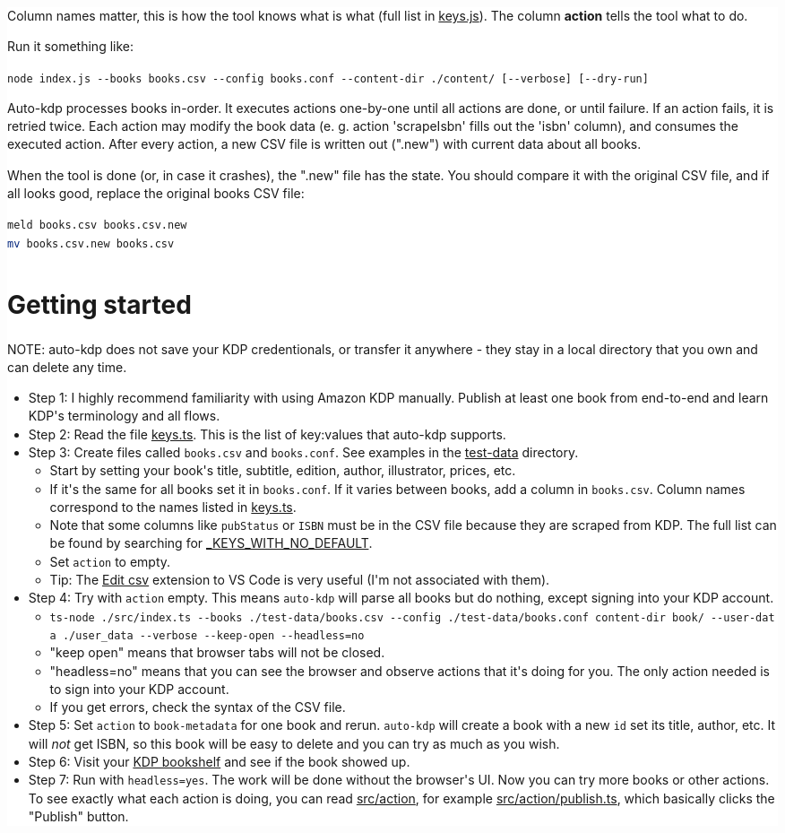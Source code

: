 Column names matter, this is how the tool knows what is what (full list in [keys.js](https://github.com/elutek/auto-kdp/blob/main/src/keys.ts)). The column **action** tells the tool what to do. 

Run it something like:

```node index.js --books books.csv --config books.conf --content-dir ./content/ [--verbose] [--dry-run] ``` 

Auto-kdp processes books in-order. It executes actions one-by-one until all actions are done, or until failure. If an action fails, it is retried twice. Each action may modify the book data (e. g. action 'scrapeIsbn' fills out the 'isbn' column), and consumes the executed action. After every action, a new CSV file is written out (".new") with current data about all books.

When the tool is done (or, in case it crashes), the ".new" file has the state. You should compare it with the original CSV file, and if all looks good, replace the original books CSV file:

```bash
meld books.csv books.csv.new
mv books.csv.new books.csv
```

# Getting started

NOTE: auto-kdp does not save your KDP credentionals, or transfer it anywhere - they stay in a local directory that you own and can delete any time.

- Step 1: I highly recommend familiarity with using Amazon KDP manually. Publish at least one book from end-to-end and learn KDP's terminology and all flows.
- Step 2: Read the file [keys.ts](src/book/keys.ts). This is the list of key:values that auto-kdp supports.
- Step 3: Create files called `books.csv` and `books.conf`. See examples in the [test-data](test-data) directory.
  - Start by setting your book's title, subtitle, edition, author, illustrator, prices, etc.
  - If it's the same for all books set it in `books.conf`. If it varies between books, add a column in `books.csv`. Column names correspond to the names listed in [keys.ts](src/book/keys.ts).
  - Note that some columns like `pubStatus` or `ISBN` must be in the CSV file because they are scraped from KDP. The full list can be found by searching for [_KEYS_WITH_NO_DEFAULT](src/book/book.ts).
  - Set `action` to empty.
  - Tip: The [Edit csv](https://marketplace.visualstudio.com/items?itemName=janisdd.vscode-edit-csv) extension to VS Code is very useful (I'm not associated with them).
- Step 4: Try with `action` empty. This means `auto-kdp` will parse all books but do nothing, except signing into your KDP account.
  - `ts-node ./src/index.ts --books ./test-data/books.csv --config ./test-data/books.conf content-dir book/ --user-data ./user_data --verbose --keep-open --headless=no`
  - "keep open" means that browser tabs will not be closed.
  - "headless=no" means that you can see the browser and observe actions that it's doing for you. The only action needed is to sign into your KDP account.
  - If you get errors, check the syntax of the CSV file.
- Step 5: Set `action` to `book-metadata` for one book and rerun. `auto-kdp` will create a book with a new `id` set its title, author, etc. It will *not* get ISBN, so this book will be easy to delete and you can try as much as you wish.
- Step 6: Visit your [KDP bookshelf](https://kdp.amazon.com/en_US/bookshelf) and see if the book showed up.
- Step 7: Run with `headless=yes`. The work will be done without the browser's UI. Now you can try more books or other actions. To see exactly what each action is doing, you can read [src/action](src/action), for example [src/action/publish.ts](src/action/publish.ts), which basically clicks the "Publish" button.
